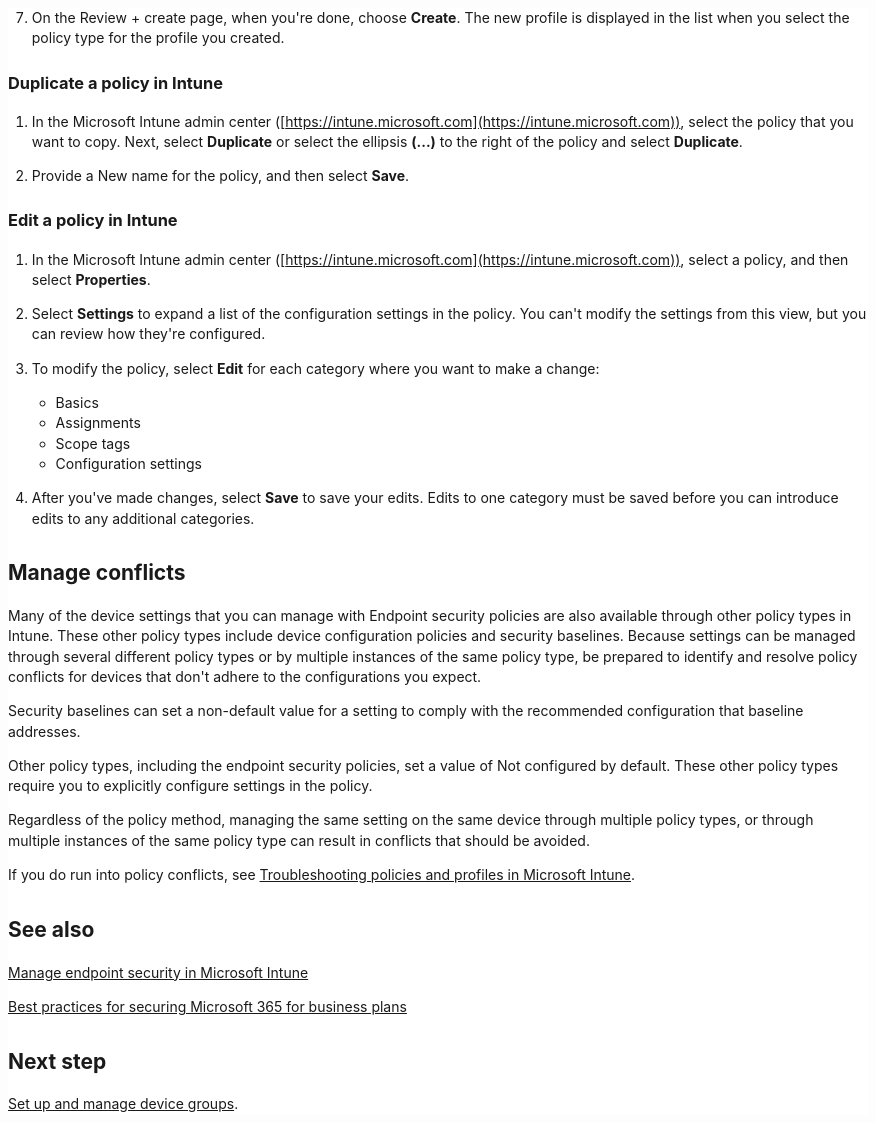 7. On the Review + create page, when you're done, choose **Create**. The new profile is displayed in the list when you select the policy type for the profile you created.

### Duplicate a policy in Intune

1. In the Microsoft Intune admin center ([https://intune.microsoft.com](https://intune.microsoft.com)), select the policy that you want to copy. Next, select **Duplicate** or select the ellipsis **(...)** to the right of the policy and select **Duplicate**.

2. Provide a New name for the policy, and then select **Save**.

### Edit a policy in Intune

1. In the Microsoft Intune admin center ([https://intune.microsoft.com](https://intune.microsoft.com)), select a policy, and then select **Properties**.

2. Select **Settings** to expand a list of the configuration settings in the policy. You can't modify the settings from this view, but you can review how they're configured.

3. To modify the policy, select **Edit** for each category where you want to make a change:

    - Basics
    - Assignments
    - Scope tags
    - Configuration settings

4. After you've made changes, select **Save** to save your edits. Edits to one category must be saved before you can introduce edits to any additional categories.

## Manage conflicts

Many of the device settings that you can manage with Endpoint security policies are also available through other policy types in Intune. These other policy types include device configuration policies and security baselines. Because settings can be managed through several different policy types or by multiple instances of the same policy type, be prepared to identify and resolve policy conflicts for devices that don't adhere to the configurations you expect.

Security baselines can set a non-default value for a setting to comply with the recommended configuration that baseline addresses.

Other policy types, including the endpoint security policies, set a value of Not configured by default. These other policy types require you to explicitly configure settings in the policy.

Regardless of the policy method, managing the same setting on the same device through multiple policy types, or through multiple instances of the same policy type can result in conflicts that should be avoided.

If you do run into policy conflicts, see [Troubleshooting policies and profiles in Microsoft Intune](/troubleshoot/mem/intune/device-configuration/troubleshoot-policies-in-microsoft-intune).

## See also

[Manage endpoint security in Microsoft Intune](/mem/Intune/protect/endpoint-security)

[Best practices for securing Microsoft 365 for business plans](secure-your-business-data.md)

## Next step

[Set up and manage device groups](m365bp-device-groups-mdb.md).
